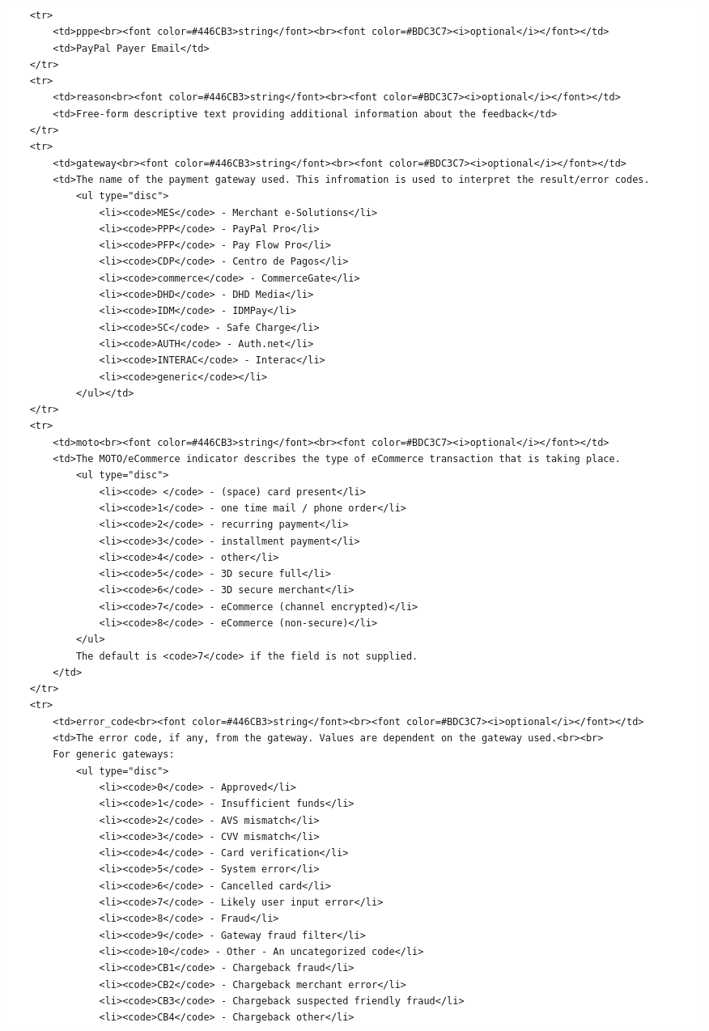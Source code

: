 		<tr>
			<td>pppe<br><font color=#446CB3>string</font><br><font color=#BDC3C7><i>optional</i></font></td>
			<td>PayPal Payer Email</td>
		</tr>
		<tr>
			<td>reason<br><font color=#446CB3>string</font><br><font color=#BDC3C7><i>optional</i></font></td>
			<td>Free-form descriptive text providing additional information about the feedback</td>
		</tr>
		<tr>
			<td>gateway<br><font color=#446CB3>string</font><br><font color=#BDC3C7><i>optional</i></font></td>
			<td>The name of the payment gateway used. This infromation is used to interpret the result/error codes.
				<ul type="disc">
					<li><code>MES</code> - Merchant e-Solutions</li>
					<li><code>PPP</code> - PayPal Pro</li>
					<li><code>PFP</code> - Pay Flow Pro</li>
					<li><code>CDP</code> - Centro de Pagos</li>
					<li><code>commerce</code> - CommerceGate</li>
					<li><code>DHD</code> - DHD Media</li>
					<li><code>IDM</code> - IDMPay</li>
					<li><code>SC</code> - Safe Charge</li>
					<li><code>AUTH</code> - Auth.net</li>
					<li><code>INTERAC</code> - Interac</li>
					<li><code>generic</code></li>
				</ul></td>
		</tr>
		<tr>
			<td>moto<br><font color=#446CB3>string</font><br><font color=#BDC3C7><i>optional</i></font></td>
			<td>The MOTO/eCommerce indicator describes the type of eCommerce transaction that is taking place. 
				<ul type="disc">
					<li><code> </code> - (space) card present</li>
					<li><code>1</code> - one time mail / phone order</li>
					<li><code>2</code> - recurring payment</li>
					<li><code>3</code> - installment payment</li>
					<li><code>4</code> - other</li>
					<li><code>5</code> - 3D secure full</li>
					<li><code>6</code> - 3D secure merchant</li>
					<li><code>7</code> - eCommerce (channel encrypted)</li>
					<li><code>8</code> - eCommerce (non-secure)</li>
				</ul>
				The default is <code>7</code> if the field is not supplied.		
			</td>
		</tr>
		<tr>
			<td>error_code<br><font color=#446CB3>string</font><br><font color=#BDC3C7><i>optional</i></font></td>
			<td>The error code, if any, from the gateway. Values are dependent on the gateway used.<br><br>
			For generic gateways:
				<ul type="disc">
					<li><code>0</code> - Approved</li>
					<li><code>1</code> - Insufficient funds</li>
					<li><code>2</code> - AVS mismatch</li>
					<li><code>3</code> - CVV mismatch</li>
					<li><code>4</code> - Card verification</li>
					<li><code>5</code> - System error</li>
					<li><code>6</code> - Cancelled card</li>
					<li><code>7</code> - Likely user input error</li>
					<li><code>8</code> - Fraud</li>
					<li><code>9</code> - Gateway fraud filter</li>
					<li><code>10</code> - Other - An uncategorized code</li>
					<li><code>CB1</code> - Chargeback fraud</li>
					<li><code>CB2</code> - Chargeback merchant error</li>
					<li><code>CB3</code> - Chargeback suspected friendly fraud</li>
					<li><code>CB4</code> - Chargeback other</li>